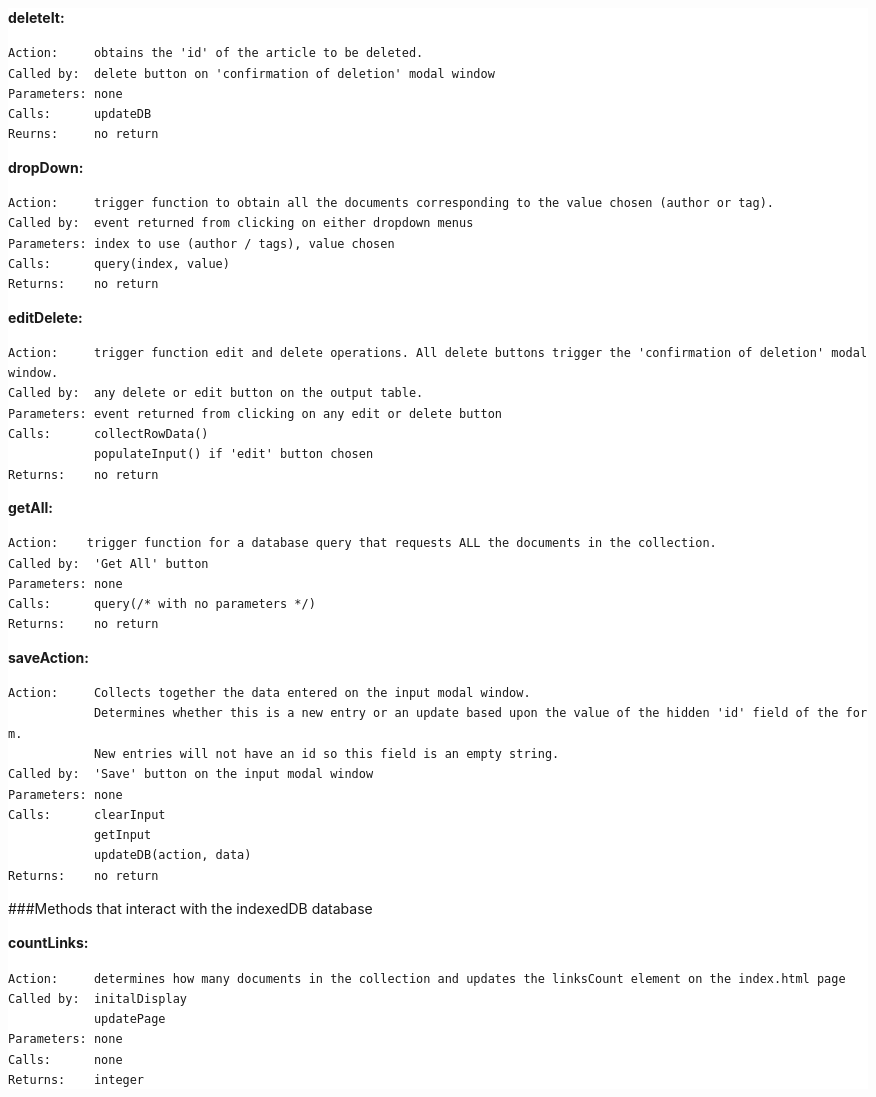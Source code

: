 **deleteIt:**

    Action:     obtains the 'id' of the article to be deleted.
    Called by:  delete button on 'confirmation of deletion' modal window
    Parameters: none
    Calls:      updateDB
    Reurns:     no return

**dropDown:**

    Action:     trigger function to obtain all the documents corresponding to the value chosen (author or tag).
    Called by:  event returned from clicking on either dropdown menus
    Parameters: index to use (author / tags), value chosen
    Calls:      query(index, value)
    Returns:    no return

**editDelete:**

    Action:     trigger function edit and delete operations. All delete buttons trigger the 'confirmation of deletion' modal window. 
    Called by:  any delete or edit button on the output table.
    Parameters: event returned from clicking on any edit or delete button
    Calls:      collectRowData()
                populateInput() if 'edit' button chosen
    Returns:    no return

**getAll:**

    Action:    trigger function for a database query that requests ALL the documents in the collection.
    Called by:  'Get All' button
    Parameters: none
    Calls:      query(/* with no parameters */)
    Returns:    no return

**saveAction:**

    Action:     Collects together the data entered on the input modal window.
                Determines whether this is a new entry or an update based upon the value of the hidden 'id' field of the form.
                New entries will not have an id so this field is an empty string.
    Called by:  'Save' button on the input modal window
    Parameters: none
    Calls:      clearInput
                getInput
                updateDB(action, data)
    Returns:    no return

###Methods that interact with the indexedDB database

**countLinks:**

    Action:     determines how many documents in the collection and updates the linksCount element on the index.html page
    Called by:  initalDisplay
                updatePage
    Parameters: none
    Calls:      none
    Returns:    integer
